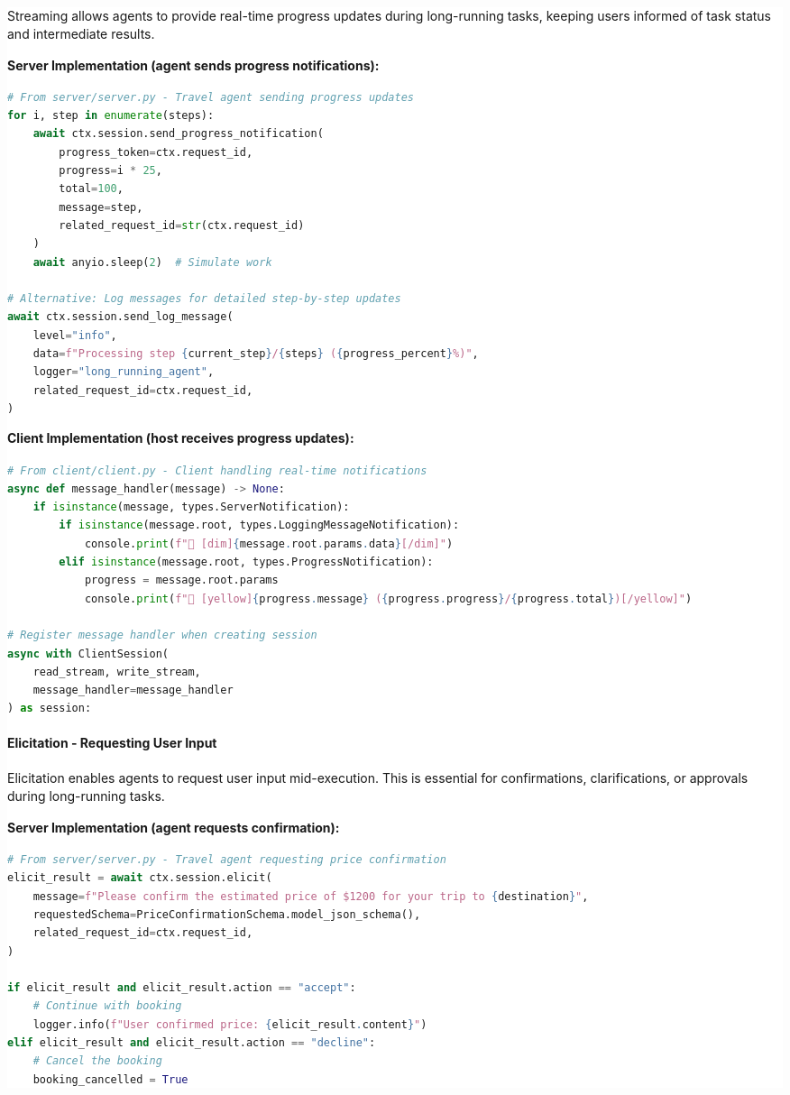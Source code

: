 Streaming allows agents to provide real-time progress updates during long-running tasks, keeping users informed of task status and intermediate results.

**Server Implementation (agent sends progress notifications):**

```python
# From server/server.py - Travel agent sending progress updates
for i, step in enumerate(steps):
    await ctx.session.send_progress_notification(
        progress_token=ctx.request_id,
        progress=i * 25,
        total=100,
        message=step,
        related_request_id=str(ctx.request_id)
    )
    await anyio.sleep(2)  # Simulate work

# Alternative: Log messages for detailed step-by-step updates
await ctx.session.send_log_message(
    level="info",
    data=f"Processing step {current_step}/{steps} ({progress_percent}%)",
    logger="long_running_agent",
    related_request_id=ctx.request_id,
)
```

**Client Implementation (host receives progress updates):**

```python
# From client/client.py - Client handling real-time notifications
async def message_handler(message) -> None:
    if isinstance(message, types.ServerNotification):
        if isinstance(message.root, types.LoggingMessageNotification):
            console.print(f"📡 [dim]{message.root.params.data}[/dim]")
        elif isinstance(message.root, types.ProgressNotification):
            progress = message.root.params
            console.print(f"🔄 [yellow]{progress.message} ({progress.progress}/{progress.total})[/yellow]")

# Register message handler when creating session
async with ClientSession(
    read_stream, write_stream,
    message_handler=message_handler
) as session:
```

#### Elicitation - Requesting User Input

Elicitation enables agents to request user input mid-execution. This is essential for confirmations, clarifications, or approvals during long-running tasks.

**Server Implementation (agent requests confirmation):**

```python
# From server/server.py - Travel agent requesting price confirmation
elicit_result = await ctx.session.elicit(
    message=f"Please confirm the estimated price of $1200 for your trip to {destination}",
    requestedSchema=PriceConfirmationSchema.model_json_schema(),
    related_request_id=ctx.request_id,
)

if elicit_result and elicit_result.action == "accept":
    # Continue with booking
    logger.info(f"User confirmed price: {elicit_result.content}")
elif elicit_result and elicit_result.action == "decline":
    # Cancel the booking
    booking_cancelled = True
```